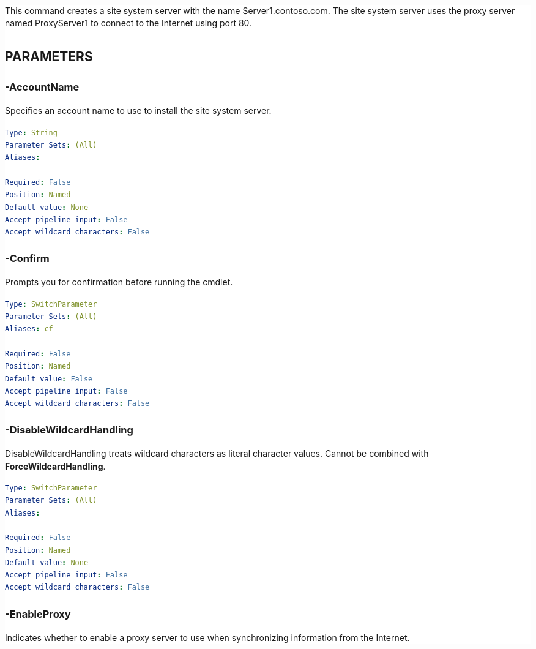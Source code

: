 This command creates a site system server with the name Server1.contoso.com.
The site system server uses the proxy server named ProxyServer1 to connect to the Internet using port 80.

## PARAMETERS

### -AccountName
Specifies an account name to use to install the site system server.

```yaml
Type: String
Parameter Sets: (All)
Aliases:

Required: False
Position: Named
Default value: None
Accept pipeline input: False
Accept wildcard characters: False
```

### -Confirm
Prompts you for confirmation before running the cmdlet.

```yaml
Type: SwitchParameter
Parameter Sets: (All)
Aliases: cf

Required: False
Position: Named
Default value: False
Accept pipeline input: False
Accept wildcard characters: False
```

### -DisableWildcardHandling
DisableWildcardHandling treats wildcard characters as literal character values. Cannot be combined with **ForceWildcardHandling**.

```yaml
Type: SwitchParameter
Parameter Sets: (All)
Aliases:

Required: False
Position: Named
Default value: None
Accept pipeline input: False
Accept wildcard characters: False
```

### -EnableProxy
Indicates whether to enable a proxy server to use when synchronizing information from the Internet.
